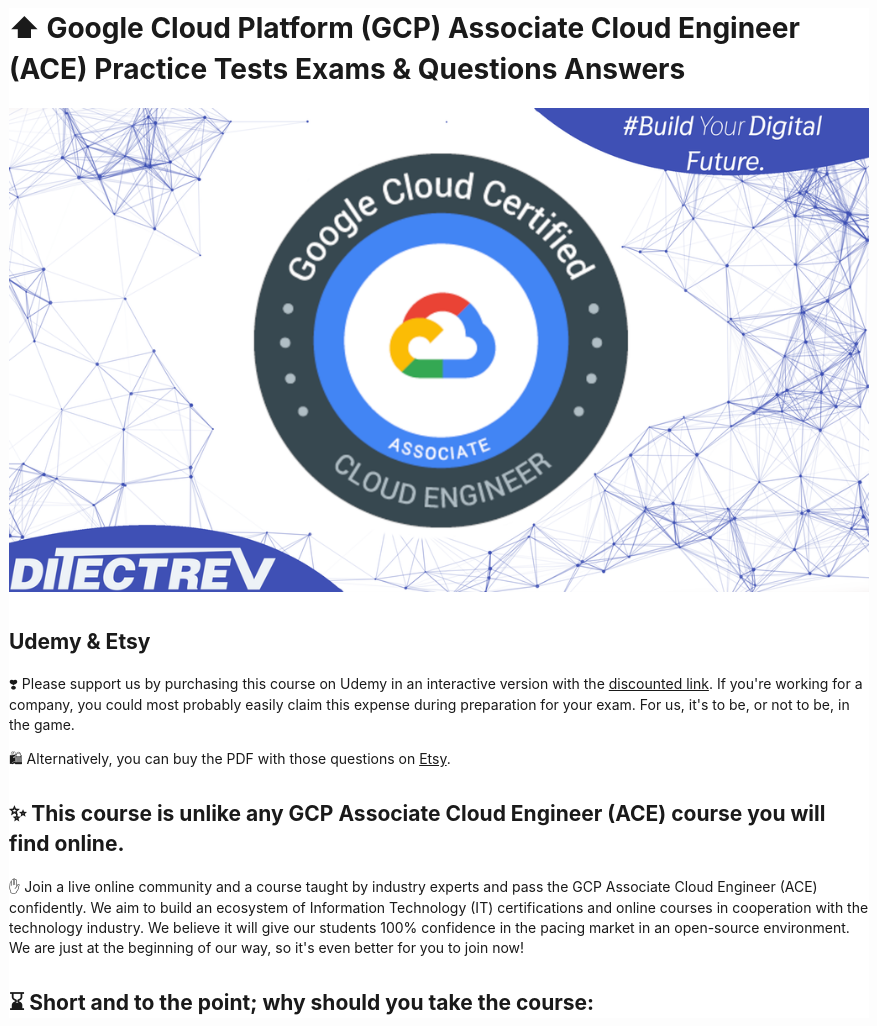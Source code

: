 # ⬆️ Google Cloud Platform (GCP) Associate Cloud Engineer (ACE) Practice Tests Exams & Questions Answers

![Promotional image](images/promotional.png)

## Udemy & Etsy

❣️ Please support us by purchasing this course on Udemy in an interactive version with the [discounted link](https://www.udemy.com/course/gcp-associate-cloud-engineer-ace-practice-tests-exams/?referralCode=534254458B74E5C1839B). If you're working for a company, you could most probably easily claim this expense during preparation for your exam. For us, it's to be, or not to be, in the game.

🛍️ Alternatively, you can buy the PDF with those questions on [Etsy](https://www.etsy.com/listing/1476792526/google-cloud-platform-gcp-associate).

## ✨ This course is unlike any GCP Associate Cloud Engineer (ACE) course you will find online.

✋ Join a live online community and a course taught by industry experts and pass the GCP Associate Cloud Engineer (ACE) confidently. We aim to build an ecosystem of Information Technology (IT) certifications and online courses in cooperation with the technology industry. We believe it will give our students 100% confidence in the pacing market in an open-source environment. We are just at the beginning of our way, so it's even better for you to join now!

## ⌛️ Short and to the point; why should you take the course:
